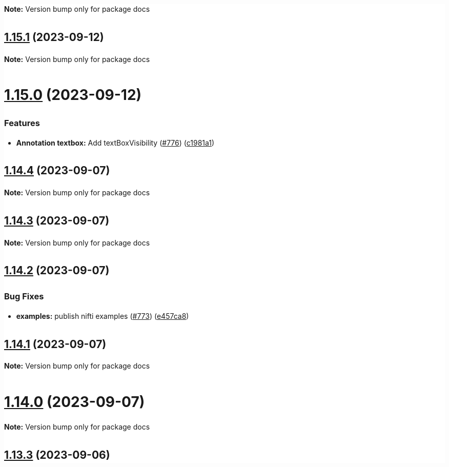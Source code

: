 **Note:** Version bump only for package docs

## [1.15.1](https://github.com/cornerstonejs/cornerstone3D/compare/v1.15.0...v1.15.1) (2023-09-12)

**Note:** Version bump only for package docs

# [1.15.0](https://github.com/cornerstonejs/cornerstone3D/compare/v1.14.4...v1.15.0) (2023-09-12)

### Features

- **Annotation textbox:** Add textBoxVisibility ([#776](https://github.com/cornerstonejs/cornerstone3D/issues/776)) ([c1981a1](https://github.com/cornerstonejs/cornerstone3D/commit/c1981a15d8ab3b5cbd227e6912b0e0f4a87871d5))

## [1.14.4](https://github.com/cornerstonejs/cornerstone3D/compare/v1.14.3...v1.14.4) (2023-09-07)

**Note:** Version bump only for package docs

## [1.14.3](https://github.com/cornerstonejs/cornerstone3D/compare/v1.14.2...v1.14.3) (2023-09-07)

**Note:** Version bump only for package docs

## [1.14.2](https://github.com/cornerstonejs/cornerstone3D/compare/v1.14.1...v1.14.2) (2023-09-07)

### Bug Fixes

- **examples:** publish nifti examples ([#773](https://github.com/cornerstonejs/cornerstone3D/issues/773)) ([e457ca8](https://github.com/cornerstonejs/cornerstone3D/commit/e457ca834939679c87b9ac46322b3b3c1c2b430f))

## [1.14.1](https://github.com/cornerstonejs/cornerstone3D/compare/v1.14.0...v1.14.1) (2023-09-07)

**Note:** Version bump only for package docs

# [1.14.0](https://github.com/cornerstonejs/cornerstone3D/compare/v1.13.3...v1.14.0) (2023-09-07)

**Note:** Version bump only for package docs

## [1.13.3](https://github.com/cornerstonejs/cornerstone3D/compare/v1.13.2...v1.13.3) (2023-09-06)
